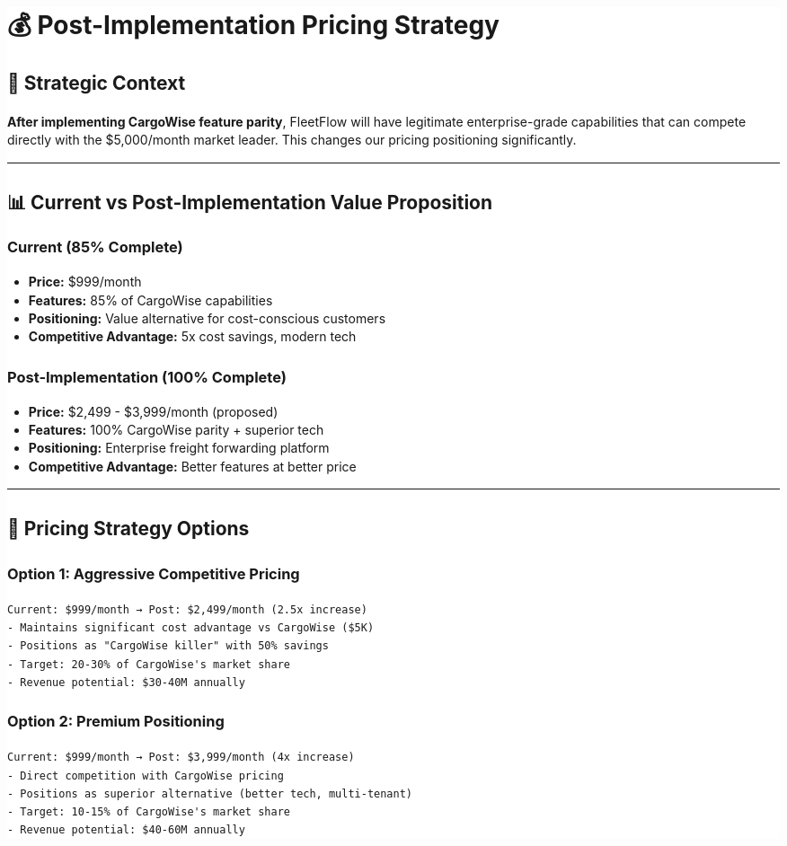# 💰 Post-Implementation Pricing Strategy

## 🎯 Strategic Context

**After implementing CargoWise feature parity**, FleetFlow will have legitimate enterprise-grade
capabilities that can compete directly with the $5,000/month market leader. This changes our pricing
positioning significantly.

---

## 📊 Current vs Post-Implementation Value Proposition

### **Current (85% Complete)**

- **Price:** $999/month
- **Features:** 85% of CargoWise capabilities
- **Positioning:** Value alternative for cost-conscious customers
- **Competitive Advantage:** 5x cost savings, modern tech

### **Post-Implementation (100% Complete)**

- **Price:** $2,499 - $3,999/month (proposed)
- **Features:** 100% CargoWise parity + superior tech
- **Positioning:** Enterprise freight forwarding platform
- **Competitive Advantage:** Better features at better price

---

## 💸 Pricing Strategy Options

### **Option 1: Aggressive Competitive Pricing**

```
Current: $999/month → Post: $2,499/month (2.5x increase)
- Maintains significant cost advantage vs CargoWise ($5K)
- Positions as "CargoWise killer" with 50% savings
- Target: 20-30% of CargoWise's market share
- Revenue potential: $30-40M annually
```

### **Option 2: Premium Positioning**

```
Current: $999/month → Post: $3,999/month (4x increase)
- Direct competition with CargoWise pricing
- Positions as superior alternative (better tech, multi-tenant)
- Target: 10-15% of CargoWise's market share
- Revenue potential: $40-60M annually
```

